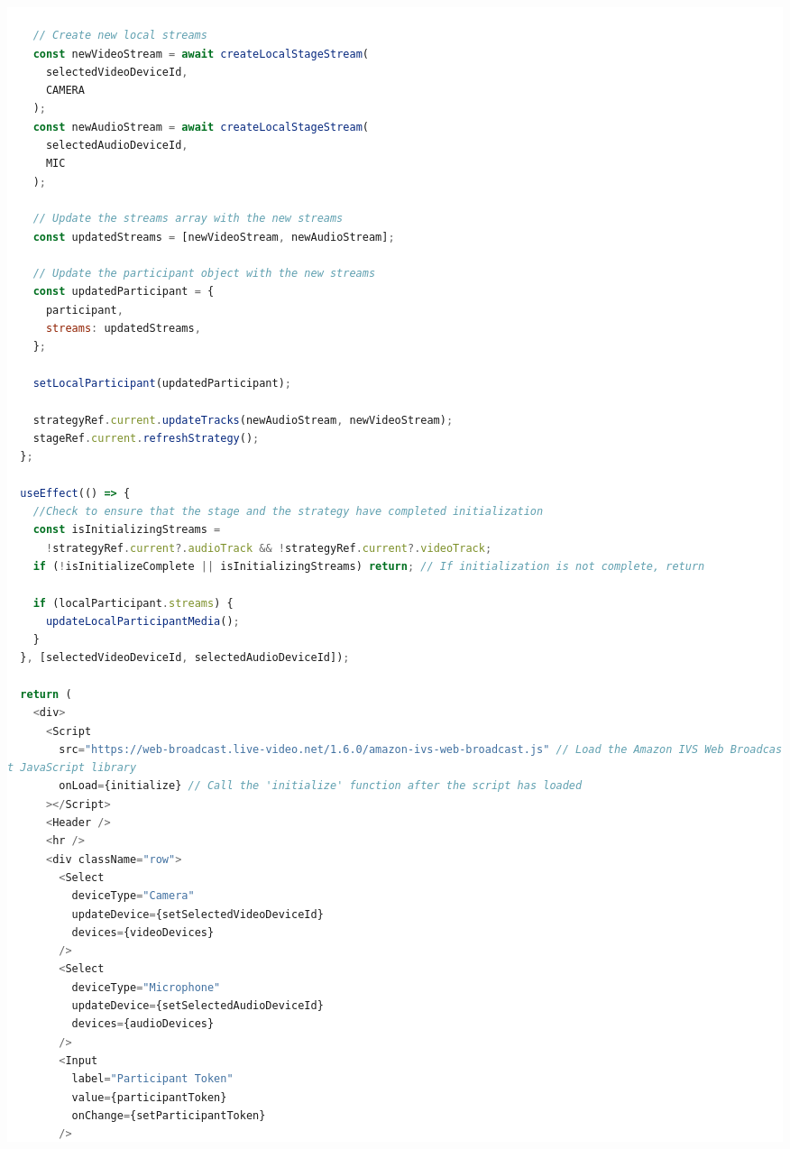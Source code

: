 ```src/app/page.js

    // Create new local streams
    const newVideoStream = await createLocalStageStream(
      selectedVideoDeviceId,
      CAMERA
    );
    const newAudioStream = await createLocalStageStream(
      selectedAudioDeviceId,
      MIC
    );

    // Update the streams array with the new streams
    const updatedStreams = [newVideoStream, newAudioStream];

    // Update the participant object with the new streams
    const updatedParticipant = {
      participant,
      streams: updatedStreams,
    };

    setLocalParticipant(updatedParticipant);

    strategyRef.current.updateTracks(newAudioStream, newVideoStream);
    stageRef.current.refreshStrategy();
  };

  useEffect(() => {
    //Check to ensure that the stage and the strategy have completed initialization
    const isInitializingStreams =
      !strategyRef.current?.audioTrack && !strategyRef.current?.videoTrack;
    if (!isInitializeComplete || isInitializingStreams) return; // If initialization is not complete, return

    if (localParticipant.streams) {
      updateLocalParticipantMedia();
    }
  }, [selectedVideoDeviceId, selectedAudioDeviceId]);

  return (
    <div>
      <Script
        src="https://web-broadcast.live-video.net/1.6.0/amazon-ivs-web-broadcast.js" // Load the Amazon IVS Web Broadcast JavaScript library
        onLoad={initialize} // Call the 'initialize' function after the script has loaded
      ></Script>
      <Header />
      <hr />
      <div className="row">
        <Select
          deviceType="Camera"
          updateDevice={setSelectedVideoDeviceId}
          devices={videoDevices}
        />
        <Select
          deviceType="Microphone"
          updateDevice={setSelectedAudioDeviceId}
          devices={audioDevices}
        />
        <Input
          label="Participant Token"
          value={participantToken}
          onChange={setParticipantToken}
        />
```